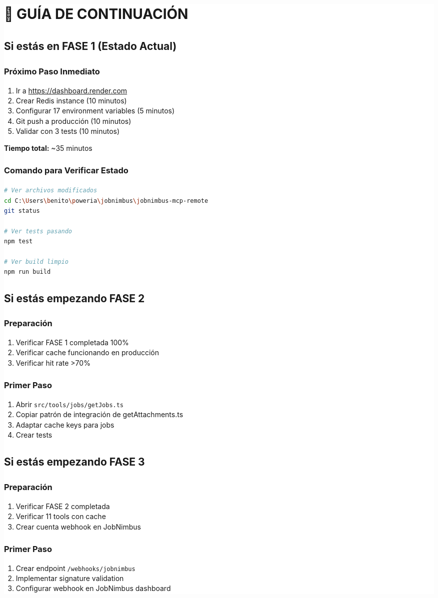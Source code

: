 # 🔧 GUÍA DE CONTINUACIÓN

## Si estás en FASE 1 (Estado Actual)

### Próximo Paso Inmediato
1. Ir a https://dashboard.render.com
2. Crear Redis instance (10 minutos)
3. Configurar 17 environment variables (5 minutos)
4. Git push a producción (10 minutos)
5. Validar con 3 tests (10 minutos)

**Tiempo total:** ~35 minutos

### Comando para Verificar Estado
```bash
# Ver archivos modificados
cd C:\Users\benito\poweria\jobnimbus\jobnimbus-mcp-remote
git status

# Ver tests pasando
npm test

# Ver build limpio
npm run build
```

## Si estás empezando FASE 2

### Preparación
1. Verificar FASE 1 completada 100%
2. Verificar cache funcionando en producción
3. Verificar hit rate >70%

### Primer Paso
1. Abrir `src/tools/jobs/getJobs.ts`
2. Copiar patrón de integración de getAttachments.ts
3. Adaptar cache keys para jobs
4. Crear tests

## Si estás empezando FASE 3

### Preparación
1. Verificar FASE 2 completada
2. Verificar 11 tools con cache
3. Crear cuenta webhook en JobNimbus

### Primer Paso
1. Crear endpoint `/webhooks/jobnimbus`
2. Implementar signature validation
3. Configurar webhook en JobNimbus dashboard

